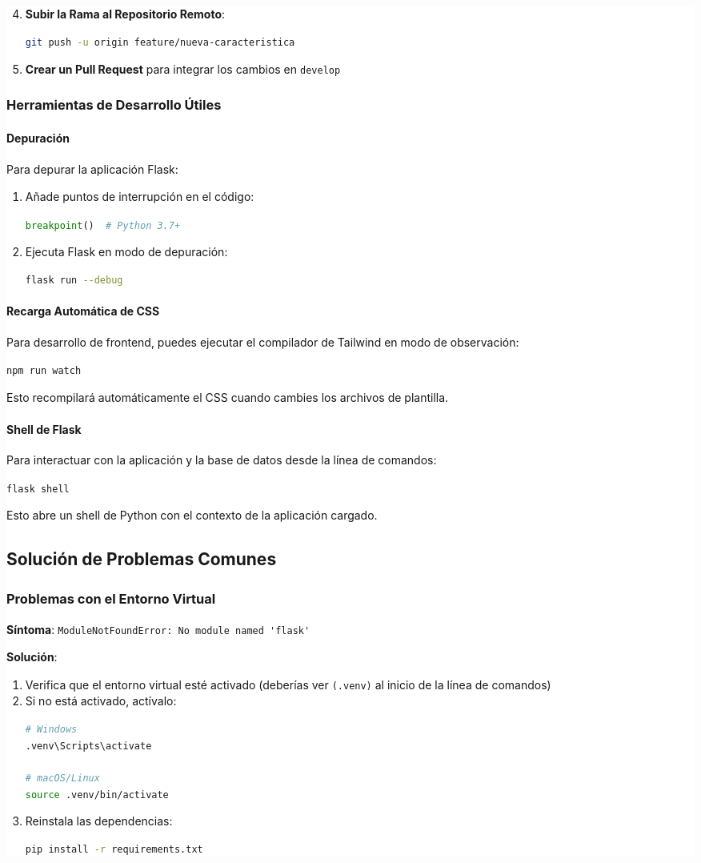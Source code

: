 4. **Subir la Rama al Repositorio Remoto**:
   ```bash
   git push -u origin feature/nueva-caracteristica
   ```

5. **Crear un Pull Request** para integrar los cambios en `develop`

### Herramientas de Desarrollo Útiles

#### Depuración

Para depurar la aplicación Flask:

1. Añade puntos de interrupción en el código:
   ```python
   breakpoint()  # Python 3.7+
   ```

2. Ejecuta Flask en modo de depuración:
   ```bash
   flask run --debug
   ```

#### Recarga Automática de CSS

Para desarrollo de frontend, puedes ejecutar el compilador de Tailwind en modo de observación:

```bash
npm run watch
```

Esto recompilará automáticamente el CSS cuando cambies los archivos de plantilla.

#### Shell de Flask

Para interactuar con la aplicación y la base de datos desde la línea de comandos:

```bash
flask shell
```

Esto abre un shell de Python con el contexto de la aplicación cargado.

## Solución de Problemas Comunes

### Problemas con el Entorno Virtual

**Síntoma**: `ModuleNotFoundError: No module named 'flask'`

**Solución**:
1. Verifica que el entorno virtual esté activado (deberías ver `(.venv)` al inicio de la línea de comandos)
2. Si no está activado, actívalo:
   ```bash
   # Windows
   .venv\Scripts\activate
   
   # macOS/Linux
   source .venv/bin/activate
   ```
3. Reinstala las dependencias:
   ```bash
   pip install -r requirements.txt
   ```
